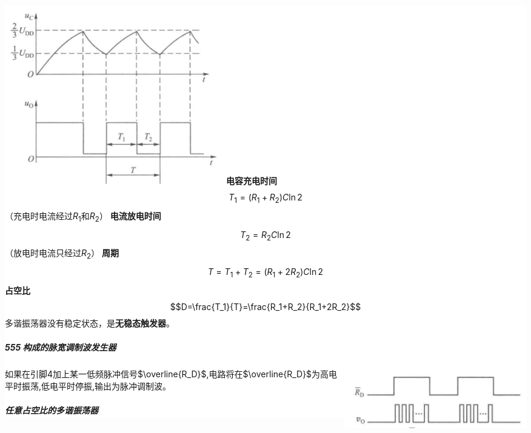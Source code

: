 ![alt text](image-34.png)
**电容充电时间**$$T_1=(R_1+R_2)C\ln 2$$（充电时电流经过$R_1$和$R_2$）
**电流放电时间**$$T_2=R_2C \ln 2$$（放电时电流只经过$R_2$）
**周期**$$T=T_1+T_2=(R_1+2R_2)C \ln 2$$
**占空比**$$D=\frac{T_1}{T}=\frac{R_1+R_2}{R_1+2R_2}$$
多谐振荡器没有稳定状态，是**无稳态触发器**。
#####  555 构成的脉宽调制波发生器
<img align=right src='./image-54.png' width=300></img>

如果在引脚4加上某一低频脉冲信号$\overline{R_D}$,电路将在$\overline{R_D}$为高电平时振荡,低电平时停振,输出为脉冲调制波。
##### 任意占空比的多谐振荡器
